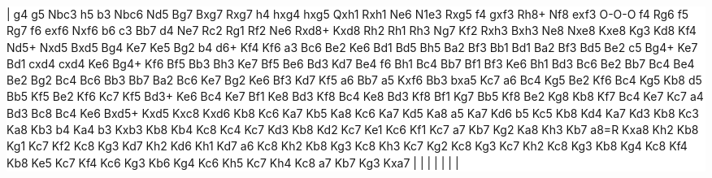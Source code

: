 | g4 g5 Nbc3 h5 b3 Nbc6 Nd5 Bg7 Bxg7 Rxg7 h4 hxg4 hxg5 Qxh1 Rxh1 Ne6 N1e3 Rxg5 f4 gxf3 Rh8+ Nf8 exf3 O-O-O f4 Rg6 f5 Rg7 f6 exf6 Nxf6 b6 c3 Bb7 d4 Ne7 Rc2 Rg1 Rf2 Ne6 Rxd8+ Kxd8 Rh2 Rh1 Rh3 Ng7 Kf2 Rxh3 Bxh3 Ne8 Nxe8 Kxe8 Kg3 Kd8 Kf4 Nd5+ Nxd5 Bxd5 Bg4 Ke7 Ke5 Bg2 b4 d6+ Kf4 Kf6 a3 Bc6 Be2 Ke6 Bd1 Bd5 Bh5 Ba2 Bf3 Bb1 Bd1 Ba2 Bf3 Bd5 Be2 c5 Bg4+ Ke7 Bd1 cxd4 cxd4 Ke6 Bg4+ Kf6 Bf5 Bb3 Bh3 Ke7 Bf5 Be6 Bd3 Kd7 Be4 f6 Bh1 Bc4 Bb7 Bf1 Bf3 Ke6 Bh1 Bd3 Bc6 Be2 Bb7 Bc4 Be4 Be2 Bg2 Bc4 Bc6 Bb3 Bb7 Ba2 Bc6 Ke7 Bg2 Ke6 Bf3 Kd7 Kf5 a6 Bb7 a5 Kxf6 Bb3 bxa5 Kc7 a6 Bc4 Kg5 Be2 Kf6 Bc4 Kg5 Kb8 d5 Bb5 Kf5 Be2 Kf6 Kc7 Kf5 Bd3+ Ke6 Bc4 Ke7 Bf1 Ke8 Bd3 Kf8 Bc4 Ke8 Bd3 Kf8 Bf1 Kg7 Bb5 Kf8 Be2 Kg8 Kb8 Kf7 Bc4 Ke7 Kc7 a4 Bd3 Bc8 Bc4 Ke6 Bxd5+ Kxd5 Kxc8 Kxd6 Kb8 Kc6 Ka7 Kb5 Ka8 Kc6 Ka7 Kd5 Ka8 a5 Ka7 Kd6 b5 Kc5 Kb8 Kd4 Ka7 Kd3 Kb8 Kc3 Ka8 Kb3 b4 Ka4 b3 Kxb3 Kb8 Kb4 Kc8 Kc4 Kc7 Kd3 Kb8 Kd2 Kc7 Ke1 Kc6 Kf1 Kc7 a7 Kb7 Kg2 Ka8 Kh3 Kb7 a8=R Kxa8 Kh2 Kb8 Kg1 Kc7 Kf2 Kc8 Kg3 Kd7 Kh2 Kd6 Kh1 Kd7 a6 Kc8 Kh2 Kb8 Kg3 Kc8 Kh3 Kc7 Kg2 Kc8 Kg3 Kc7 Kh2 Kc8 Kg3 Kb8 Kg4 Kc8 Kf4 Kb8 Ke5 Kc7 Kf4 Kc6 Kg3 Kb6 Kg4 Kc6 Kh5 Kc7 Kh4 Kc8 a7 Kb7 Kg3 Kxa7 |  |  |  |  |  |  |
